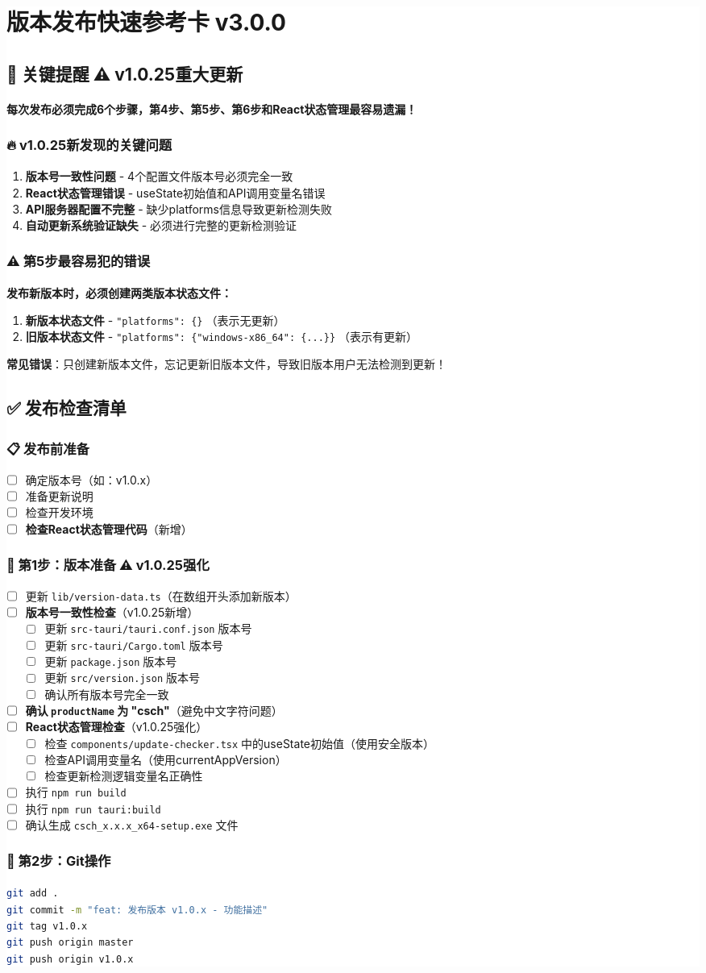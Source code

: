 # 版本发布快速参考卡 v3.0.0

## 🚨 关键提醒 ⚠️ **v1.0.25重大更新**
**每次发布必须完成6个步骤，第4步、第5步、第6步和React状态管理最容易遗漏！**

### 🔥 v1.0.25新发现的关键问题
1. **版本号一致性问题** - 4个配置文件版本号必须完全一致
2. **React状态管理错误** - useState初始值和API调用变量名错误
3. **API服务器配置不完整** - 缺少platforms信息导致更新检测失败
4. **自动更新系统验证缺失** - 必须进行完整的更新检测验证

### ⚠️ 第5步最容易犯的错误
**发布新版本时，必须创建两类版本状态文件：**
1. **新版本状态文件** - `"platforms": {}` （表示无更新）
2. **旧版本状态文件** - `"platforms": {"windows-x86_64": {...}}` （表示有更新）

**常见错误**：只创建新版本文件，忘记更新旧版本文件，导致旧版本用户无法检测到更新！

## ✅ 发布检查清单

### 📋 发布前准备
- [ ] 确定版本号（如：v1.0.x）
- [ ] 准备更新说明
- [ ] 检查开发环境
- [ ] **检查React状态管理代码**（新增）

### 🔄 第1步：版本准备 ⚠️ **v1.0.25强化**
- [ ] 更新 `lib/version-data.ts`（在数组开头添加新版本）
- [ ] **版本号一致性检查**（v1.0.25新增）
  - [ ] 更新 `src-tauri/tauri.conf.json` 版本号
  - [ ] 更新 `src-tauri/Cargo.toml` 版本号
  - [ ] 更新 `package.json` 版本号
  - [ ] 更新 `src/version.json` 版本号
  - [ ] 确认所有版本号完全一致
- [ ] **确认 `productName` 为 "csch"**（避免中文字符问题）
- [ ] **React状态管理检查**（v1.0.25强化）
  - [ ] 检查 `components/update-checker.tsx` 中的useState初始值（使用安全版本）
  - [ ] 检查API调用变量名（使用currentAppVersion）
  - [ ] 检查更新检测逻辑变量名正确性
- [ ] 执行 `npm run build`
- [ ] 执行 `npm run tauri:build`
- [ ] 确认生成 `csch_x.x.x_x64-setup.exe` 文件

### 📝 第2步：Git操作
```bash
git add .
git commit -m "feat: 发布版本 v1.0.x - 功能描述"
git tag v1.0.x
git push origin master
git push origin v1.0.x
```
